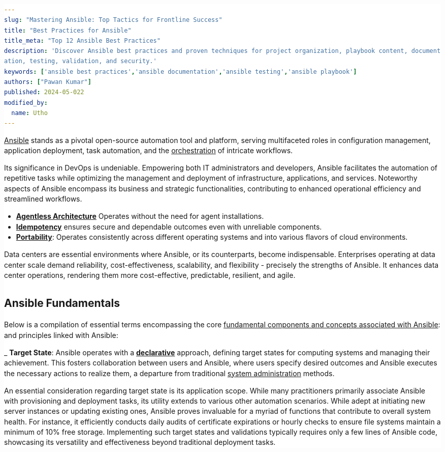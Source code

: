 ```yaml
---
slug: "Mastering Ansible: Top Tactics for Frontline Success"
title: "Best Practices for Ansible"
title_meta: "Top 12 Ansible Best Practices"
description: 'Discover Ansible best practices and proven techniques for project organization, playbook content, documentation, testing, validation, and security.'
keywords: ['ansible best practices','ansible documentation','ansible testing','ansible playbook']
authors: ["Pawan Kumar"]
published: 2024-05-022
modified_by:
  name: Utho
---
```

[Ansible](/docs/guides/applications/configuration-management/ansible/) stands as a pivotal open-source automation tool and platform, serving multifaceted roles in configuration management, application deployment, task automation, and the [orchestration](https://www.databricks.com/glossary/orchestration) of intricate workflows.

Its significance in DevOps is undeniable. Empowering both IT administrators and developers, Ansible facilitates the automation of repetitive tasks while optimizing the management and deployment of infrastructure, applications, and services. Noteworthy aspects of Ansible encompass its business and strategic functionalities, contributing to enhanced operational efficiency and streamlined workflows.

- [**Agentless Architecture**](https://www.ansible.com/hubfs/pdfs/Benefits-of-Agentless-WhitePaper.pdf) Operates without the need for agent installations.
- [**Idempotency**](https://docs.ansible.com/ansible/latest/reference_appendices/glossary.html#term-Idempotency) ensures secure and dependable outcomes even with unreliable components.
- [**Portability**](https://www.ansible.com/blog/ansible-and-containers-why-and-how#:~:text=*%20Ansible%20playbooks%20are%20portable.&text=If%20you%20build%20a%20container%20with%20an%20Ansible%20playbook%2C%20you,choice%2C%20or%20on%20bare%20metal.): Operates consistently across different operating systems and into various flavors of cloud environments.

Data centers are essential environments where Ansible, or its counterparts, become indispensable. Enterprises operating at data center scale demand reliability, cost-effectiveness, scalability, and flexibility - precisely the strengths of Ansible. It enhances data center operations, rendering them more cost-effective, predictable, resilient, and agile.

## Ansible Fundamentals
Below is a compilation of essential terms encompassing the core [fundamental components and concepts associated with Ansible](https://docs.ansible.com/ansible/latest/getting_started/basic_concepts.html): and principles linked with Ansible:

_ **Target State**: Ansible operates with a [**declarative**](http://www.it-automation.com/2021/06/05/is-ansible-declarative-or-imperative.html) approach, defining target states for computing systems and managing their achievement. This fosters collaboration between users and Ansible, where users specify desired outcomes and Ansible executes the necessary actions to realize them, a departure from traditional [system administration](/docs/guides/linux-system-administration-basics/) methods.

An essential consideration regarding target state is its application scope. While many practitioners primarily associate Ansible with provisioning and deployment tasks, its utility extends to various other automation scenarios. While adept at initiating new server instances or updating existing ones, Ansible proves invaluable for a myriad of functions that contribute to overall system health. For instance, it efficiently conducts daily audits of certificate expirations or hourly checks to ensure file systems maintain a minimum of 10% free storage. Implementing such target states and validations typically requires only a few lines of Ansible code, showcasing its versatility and effectiveness beyond traditional deployment tasks.
